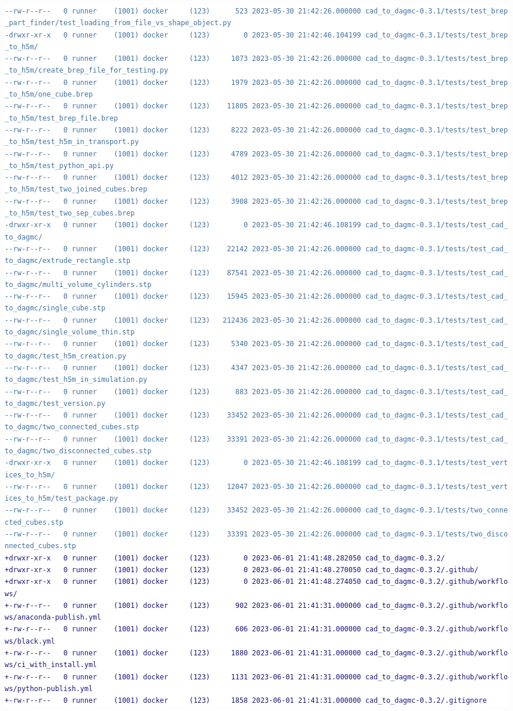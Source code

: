 ```diff
--rw-r--r--   0 runner    (1001) docker     (123)      523 2023-05-30 21:42:26.000000 cad_to_dagmc-0.3.1/tests/test_brep_part_finder/test_loading_from_file_vs_shape_object.py
-drwxr-xr-x   0 runner    (1001) docker     (123)        0 2023-05-30 21:42:46.104199 cad_to_dagmc-0.3.1/tests/test_brep_to_h5m/
--rw-r--r--   0 runner    (1001) docker     (123)     1073 2023-05-30 21:42:26.000000 cad_to_dagmc-0.3.1/tests/test_brep_to_h5m/create_brep_file_for_testing.py
--rw-r--r--   0 runner    (1001) docker     (123)     1979 2023-05-30 21:42:26.000000 cad_to_dagmc-0.3.1/tests/test_brep_to_h5m/one_cube.brep
--rw-r--r--   0 runner    (1001) docker     (123)    11805 2023-05-30 21:42:26.000000 cad_to_dagmc-0.3.1/tests/test_brep_to_h5m/test_brep_file.brep
--rw-r--r--   0 runner    (1001) docker     (123)     8222 2023-05-30 21:42:26.000000 cad_to_dagmc-0.3.1/tests/test_brep_to_h5m/test_h5m_in_transport.py
--rw-r--r--   0 runner    (1001) docker     (123)     4789 2023-05-30 21:42:26.000000 cad_to_dagmc-0.3.1/tests/test_brep_to_h5m/test_python_api.py
--rw-r--r--   0 runner    (1001) docker     (123)     4012 2023-05-30 21:42:26.000000 cad_to_dagmc-0.3.1/tests/test_brep_to_h5m/test_two_joined_cubes.brep
--rw-r--r--   0 runner    (1001) docker     (123)     3908 2023-05-30 21:42:26.000000 cad_to_dagmc-0.3.1/tests/test_brep_to_h5m/test_two_sep_cubes.brep
-drwxr-xr-x   0 runner    (1001) docker     (123)        0 2023-05-30 21:42:46.108199 cad_to_dagmc-0.3.1/tests/test_cad_to_dagmc/
--rw-r--r--   0 runner    (1001) docker     (123)    22142 2023-05-30 21:42:26.000000 cad_to_dagmc-0.3.1/tests/test_cad_to_dagmc/extrude_rectangle.stp
--rw-r--r--   0 runner    (1001) docker     (123)    87541 2023-05-30 21:42:26.000000 cad_to_dagmc-0.3.1/tests/test_cad_to_dagmc/multi_volume_cylinders.stp
--rw-r--r--   0 runner    (1001) docker     (123)    15945 2023-05-30 21:42:26.000000 cad_to_dagmc-0.3.1/tests/test_cad_to_dagmc/single_cube.stp
--rw-r--r--   0 runner    (1001) docker     (123)   212436 2023-05-30 21:42:26.000000 cad_to_dagmc-0.3.1/tests/test_cad_to_dagmc/single_volume_thin.stp
--rw-r--r--   0 runner    (1001) docker     (123)     5340 2023-05-30 21:42:26.000000 cad_to_dagmc-0.3.1/tests/test_cad_to_dagmc/test_h5m_creation.py
--rw-r--r--   0 runner    (1001) docker     (123)     4347 2023-05-30 21:42:26.000000 cad_to_dagmc-0.3.1/tests/test_cad_to_dagmc/test_h5m_in_simulation.py
--rw-r--r--   0 runner    (1001) docker     (123)      883 2023-05-30 21:42:26.000000 cad_to_dagmc-0.3.1/tests/test_cad_to_dagmc/test_version.py
--rw-r--r--   0 runner    (1001) docker     (123)    33452 2023-05-30 21:42:26.000000 cad_to_dagmc-0.3.1/tests/test_cad_to_dagmc/two_connected_cubes.stp
--rw-r--r--   0 runner    (1001) docker     (123)    33391 2023-05-30 21:42:26.000000 cad_to_dagmc-0.3.1/tests/test_cad_to_dagmc/two_disconnected_cubes.stp
-drwxr-xr-x   0 runner    (1001) docker     (123)        0 2023-05-30 21:42:46.108199 cad_to_dagmc-0.3.1/tests/test_vertices_to_h5m/
--rw-r--r--   0 runner    (1001) docker     (123)    12047 2023-05-30 21:42:26.000000 cad_to_dagmc-0.3.1/tests/test_vertices_to_h5m/test_package.py
--rw-r--r--   0 runner    (1001) docker     (123)    33452 2023-05-30 21:42:26.000000 cad_to_dagmc-0.3.1/tests/two_connected_cubes.stp
--rw-r--r--   0 runner    (1001) docker     (123)    33391 2023-05-30 21:42:26.000000 cad_to_dagmc-0.3.1/tests/two_disconnected_cubes.stp
+drwxr-xr-x   0 runner    (1001) docker     (123)        0 2023-06-01 21:41:48.282050 cad_to_dagmc-0.3.2/
+drwxr-xr-x   0 runner    (1001) docker     (123)        0 2023-06-01 21:41:48.270050 cad_to_dagmc-0.3.2/.github/
+drwxr-xr-x   0 runner    (1001) docker     (123)        0 2023-06-01 21:41:48.274050 cad_to_dagmc-0.3.2/.github/workflows/
+-rw-r--r--   0 runner    (1001) docker     (123)      902 2023-06-01 21:41:31.000000 cad_to_dagmc-0.3.2/.github/workflows/anaconda-publish.yml
+-rw-r--r--   0 runner    (1001) docker     (123)      606 2023-06-01 21:41:31.000000 cad_to_dagmc-0.3.2/.github/workflows/black.yml
+-rw-r--r--   0 runner    (1001) docker     (123)     1880 2023-06-01 21:41:31.000000 cad_to_dagmc-0.3.2/.github/workflows/ci_with_install.yml
+-rw-r--r--   0 runner    (1001) docker     (123)     1131 2023-06-01 21:41:31.000000 cad_to_dagmc-0.3.2/.github/workflows/python-publish.yml
+-rw-r--r--   0 runner    (1001) docker     (123)     1858 2023-06-01 21:41:31.000000 cad_to_dagmc-0.3.2/.gitignore
```